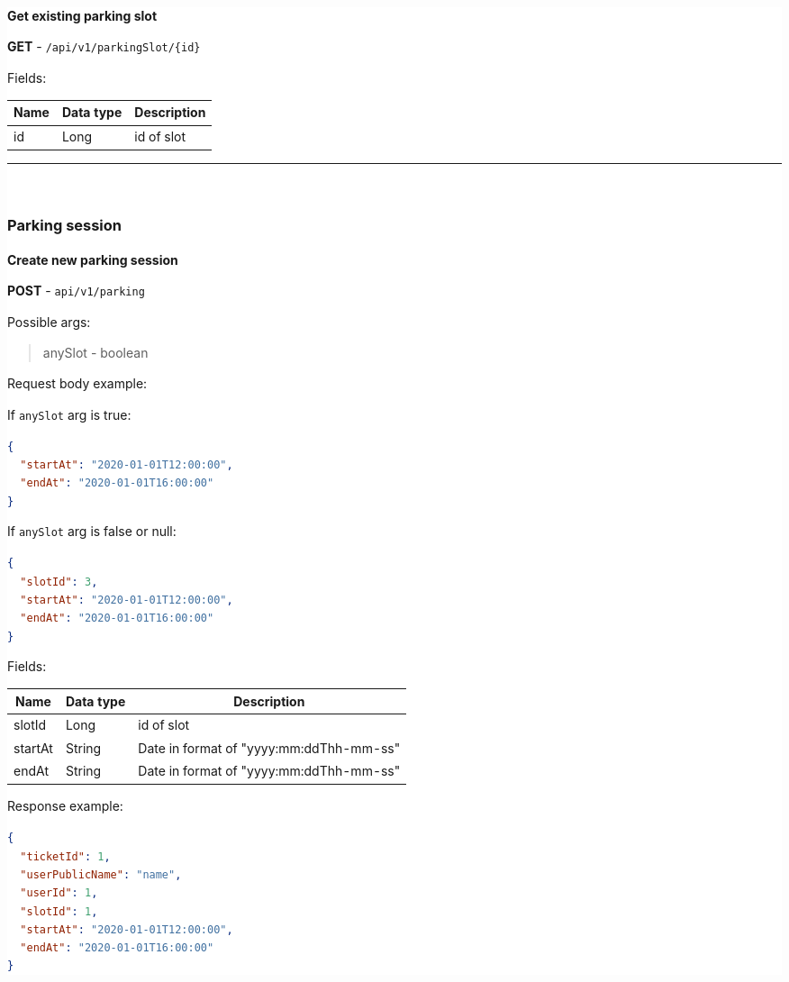 **Get existing parking slot**


**GET** - `/api/v1/parkingSlot/{id}`

Fields:

| Name | Data type | Description |
| ---- | --------- | ----------- |
| id | Long | id of slot |


---

<br>



### Parking session



**Create new parking session**

**POST** - `api/v1/parking`

Possible args:
> anySlot - boolean

Request body example:

If `anySlot` arg is true:
```json
{
  "startAt": "2020-01-01T12:00:00",
  "endAt": "2020-01-01T16:00:00"
}
```


If `anySlot` arg is false or null:
```json
{
  "slotId": 3,
  "startAt": "2020-01-01T12:00:00",
  "endAt": "2020-01-01T16:00:00"
}
```

Fields:

| Name | Data type | Description |
| ---- | --------- | ----------- |
| slotId | Long | id of slot |
| startAt | String | Date in format of "yyyy:mm:ddThh-mm-ss" |
| endAt | String | Date in format of "yyyy:mm:ddThh-mm-ss" |

Response example:
```json
{
  "ticketId": 1,
  "userPublicName": "name",
  "userId": 1,
  "slotId": 1,
  "startAt": "2020-01-01T12:00:00",
  "endAt": "2020-01-01T16:00:00"
}
```
